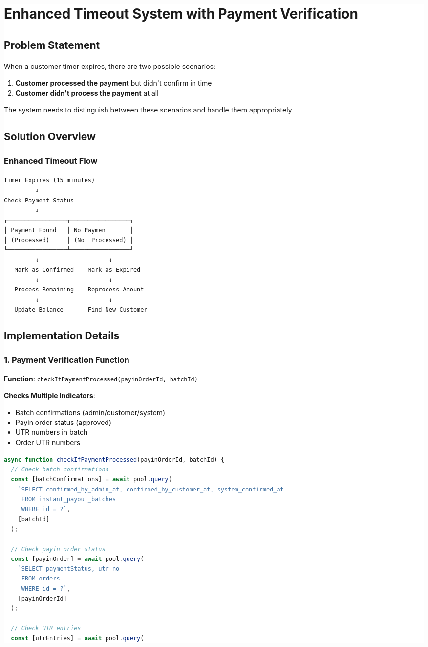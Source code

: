 # Enhanced Timeout System with Payment Verification

## Problem Statement

When a customer timer expires, there are two possible scenarios:
1. **Customer processed the payment** but didn't confirm in time
2. **Customer didn't process the payment** at all

The system needs to distinguish between these scenarios and handle them appropriately.

## Solution Overview

### Enhanced Timeout Flow

```
Timer Expires (15 minutes)
         ↓
Check Payment Status
         ↓
┌─────────────────┬─────────────────┐
│ Payment Found   │ No Payment      │
│ (Processed)     │ (Not Processed) │
└─────────────────┴─────────────────┘
         ↓                    ↓
   Mark as Confirmed    Mark as Expired
         ↓                    ↓
   Process Remaining    Reprocess Amount
         ↓                    ↓
   Update Balance       Find New Customer
```

## Implementation Details

### 1. Payment Verification Function

**Function**: `checkIfPaymentProcessed(payinOrderId, batchId)`

**Checks Multiple Indicators**:
- Batch confirmations (admin/customer/system)
- Payin order status (approved)
- UTR numbers in batch
- Order UTR numbers

```javascript
async function checkIfPaymentProcessed(payinOrderId, batchId) {
  // Check batch confirmations
  const [batchConfirmations] = await pool.query(
    `SELECT confirmed_by_admin_at, confirmed_by_customer_at, system_confirmed_at 
     FROM instant_payout_batches 
     WHERE id = ?`,
    [batchId]
  );

  // Check payin order status
  const [payinOrder] = await pool.query(
    `SELECT paymentStatus, utr_no 
     FROM orders 
     WHERE id = ?`,
    [payinOrderId]
  );

  // Check UTR entries
  const [utrEntries] = await pool.query(
```